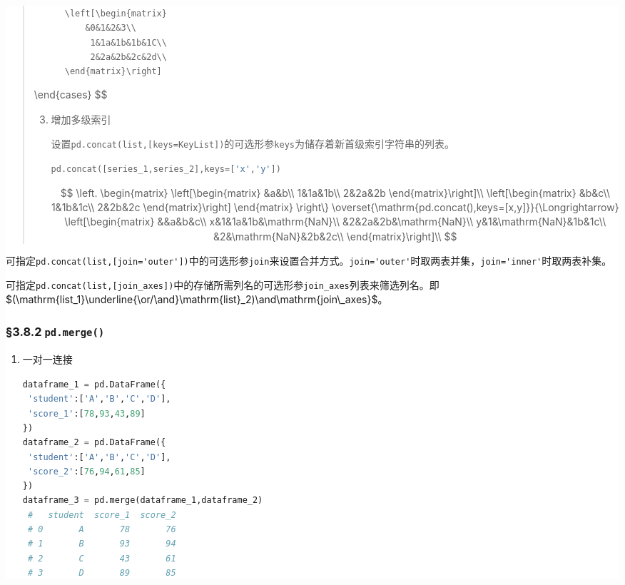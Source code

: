>        	\left[\begin{matrix}
>        		&0&1&2&3\\
>                1&1a&1b&1b&1C\\
>                2&2a&2b&2c&2d\\
>        	\end{matrix}\right]
>    \end{cases}
>    $$
>
> 3. 增加多级索引
>
>    设置`pd.concat(list,[keys=KeyList])`的可选形参`keys`为储存着新首级索引字符串的列表。
>
>    ```python
>    pd.concat([series_1,series_2],keys=['x','y'])
>    ```
>
>    $$
>    \left.
>    	\begin{matrix}
>            \left[\begin{matrix}
>                &a&b\\
>                1&1a&1b\\
>                2&2a&2b
>            \end{matrix}\right]\\
>            \left[\begin{matrix}
>                &b&c\\
>                1&1b&1c\\
>                2&2b&2c
>            \end{matrix}\right]
>        \end{matrix}
>    \right\}
>    \overset{\mathrm{pd.concat(),keys=[x,y]}}{\Longrightarrow}
>        \left[\begin{matrix}
>            &&a&b&c\\
>            x&1&1a&1b&\mathrm{NaN}\\
>            &2&2a&2b&\mathrm{NaN}\\
>            y&1&\mathrm{NaN}&1b&1c\\
>            &2&\mathrm{NaN}&2b&2c\\
>        \end{matrix}\right]\\
>    $$

可指定`pd.concat(list,[join='outer'])`中的可选形参`join`来设置合并方式。`join='outer'`时取两表并集，`join='inner'`时取两表补集。

可指定`pd.concat(list,[join_axes])`中的存储所需列名的可选形参`join_axes`列表来筛选列名。即$(\mathrm{list_1}\underline{\or/\and}\mathrm{list}_2)\and\mathrm{join\_axes}$。

### §3.8.2 `pd.merge()`

1. 一对一连接

   ```python
   dataframe_1 = pd.DataFrame({
   	'student':['A','B','C','D'],
   	'score_1':[78,93,43,89]
   })
   dataframe_2 = pd.DataFrame({
   	'student':['A','B','C','D'],
   	'score_2':[76,94,61,85]
   })
   dataframe_3 = pd.merge(dataframe_1,dataframe_2)
   	#   student  score_1  score_2
   	# 0       A       78       76
   	# 1       B       93       94
   	# 2       C       43       61
   	# 3       D       89       85
   ```